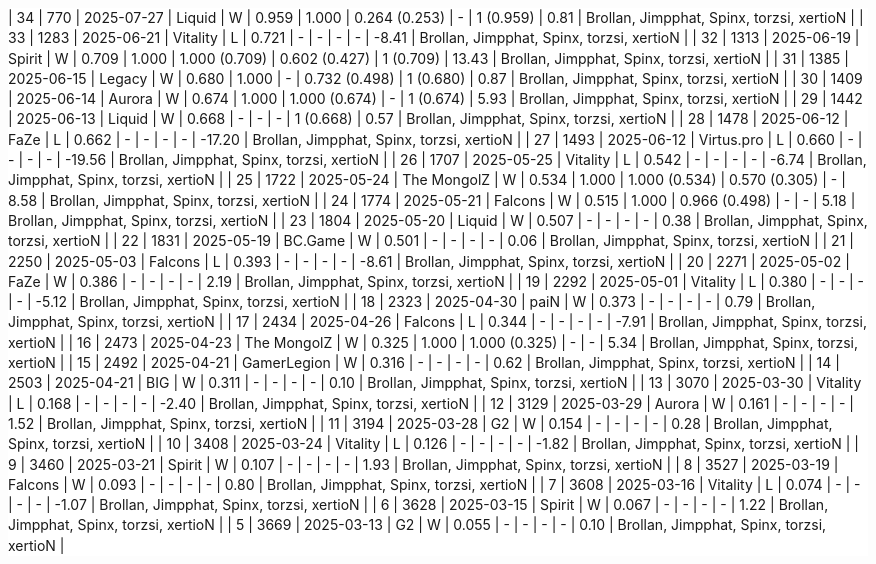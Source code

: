 |           34 |      770 | 2025-07-27 | Liquid        | W   | 0.959      | 1.000        | 0.264 (0.253)    | -                | 1 (0.959) |     0.81 | Brollan, Jimpphat, Spinx, torzsi, xertioN |
|           33 |     1283 | 2025-06-21 | Vitality      | L   | 0.721      | -            | -                | -                | -         |    -8.41 | Brollan, Jimpphat, Spinx, torzsi, xertioN |
|           32 |     1313 | 2025-06-19 | Spirit        | W   | 0.709      | 1.000        | 1.000 (0.709)    | 0.602 (0.427)    | 1 (0.709) |    13.43 | Brollan, Jimpphat, Spinx, torzsi, xertioN |
|           31 |     1385 | 2025-06-15 | Legacy        | W   | 0.680      | 1.000        | -                | 0.732 (0.498)    | 1 (0.680) |     0.87 | Brollan, Jimpphat, Spinx, torzsi, xertioN |
|           30 |     1409 | 2025-06-14 | Aurora        | W   | 0.674      | 1.000        | 1.000 (0.674)    | -                | 1 (0.674) |     5.93 | Brollan, Jimpphat, Spinx, torzsi, xertioN |
|           29 |     1442 | 2025-06-13 | Liquid        | W   | 0.668      | -            | -                | -                | 1 (0.668) |     0.57 | Brollan, Jimpphat, Spinx, torzsi, xertioN |
|           28 |     1478 | 2025-06-12 | FaZe          | L   | 0.662      | -            | -                | -                | -         |   -17.20 | Brollan, Jimpphat, Spinx, torzsi, xertioN |
|           27 |     1493 | 2025-06-12 | Virtus.pro    | L   | 0.660      | -            | -                | -                | -         |   -19.56 | Brollan, Jimpphat, Spinx, torzsi, xertioN |
|           26 |     1707 | 2025-05-25 | Vitality      | L   | 0.542      | -            | -                | -                | -         |    -6.74 | Brollan, Jimpphat, Spinx, torzsi, xertioN |
|           25 |     1722 | 2025-05-24 | The MongolZ   | W   | 0.534      | 1.000        | 1.000 (0.534)    | 0.570 (0.305)    | -         |     8.58 | Brollan, Jimpphat, Spinx, torzsi, xertioN |
|           24 |     1774 | 2025-05-21 | Falcons       | W   | 0.515      | 1.000        | 0.966 (0.498)    | -                | -         |     5.18 | Brollan, Jimpphat, Spinx, torzsi, xertioN |
|           23 |     1804 | 2025-05-20 | Liquid        | W   | 0.507      | -            | -                | -                | -         |     0.38 | Brollan, Jimpphat, Spinx, torzsi, xertioN |
|           22 |     1831 | 2025-05-19 | BC.Game       | W   | 0.501      | -            | -                | -                | -         |     0.06 | Brollan, Jimpphat, Spinx, torzsi, xertioN |
|           21 |     2250 | 2025-05-03 | Falcons       | L   | 0.393      | -            | -                | -                | -         |    -8.61 | Brollan, Jimpphat, Spinx, torzsi, xertioN |
|           20 |     2271 | 2025-05-02 | FaZe          | W   | 0.386      | -            | -                | -                | -         |     2.19 | Brollan, Jimpphat, Spinx, torzsi, xertioN |
|           19 |     2292 | 2025-05-01 | Vitality      | L   | 0.380      | -            | -                | -                | -         |    -5.12 | Brollan, Jimpphat, Spinx, torzsi, xertioN |
|           18 |     2323 | 2025-04-30 | paiN          | W   | 0.373      | -            | -                | -                | -         |     0.79 | Brollan, Jimpphat, Spinx, torzsi, xertioN |
|           17 |     2434 | 2025-04-26 | Falcons       | L   | 0.344      | -            | -                | -                | -         |    -7.91 | Brollan, Jimpphat, Spinx, torzsi, xertioN |
|           16 |     2473 | 2025-04-23 | The MongolZ   | W   | 0.325      | 1.000        | 1.000 (0.325)    | -                | -         |     5.34 | Brollan, Jimpphat, Spinx, torzsi, xertioN |
|           15 |     2492 | 2025-04-21 | GamerLegion   | W   | 0.316      | -            | -                | -                | -         |     0.62 | Brollan, Jimpphat, Spinx, torzsi, xertioN |
|           14 |     2503 | 2025-04-21 | BIG           | W   | 0.311      | -            | -                | -                | -         |     0.10 | Brollan, Jimpphat, Spinx, torzsi, xertioN |
|           13 |     3070 | 2025-03-30 | Vitality      | L   | 0.168      | -            | -                | -                | -         |    -2.40 | Brollan, Jimpphat, Spinx, torzsi, xertioN |
|           12 |     3129 | 2025-03-29 | Aurora        | W   | 0.161      | -            | -                | -                | -         |     1.52 | Brollan, Jimpphat, Spinx, torzsi, xertioN |
|           11 |     3194 | 2025-03-28 | G2            | W   | 0.154      | -            | -                | -                | -         |     0.28 | Brollan, Jimpphat, Spinx, torzsi, xertioN |
|           10 |     3408 | 2025-03-24 | Vitality      | L   | 0.126      | -            | -                | -                | -         |    -1.82 | Brollan, Jimpphat, Spinx, torzsi, xertioN |
|            9 |     3460 | 2025-03-21 | Spirit        | W   | 0.107      | -            | -                | -                | -         |     1.93 | Brollan, Jimpphat, Spinx, torzsi, xertioN |
|            8 |     3527 | 2025-03-19 | Falcons       | W   | 0.093      | -            | -                | -                | -         |     0.80 | Brollan, Jimpphat, Spinx, torzsi, xertioN |
|            7 |     3608 | 2025-03-16 | Vitality      | L   | 0.074      | -            | -                | -                | -         |    -1.07 | Brollan, Jimpphat, Spinx, torzsi, xertioN |
|            6 |     3628 | 2025-03-15 | Spirit        | W   | 0.067      | -            | -                | -                | -         |     1.22 | Brollan, Jimpphat, Spinx, torzsi, xertioN |
|            5 |     3669 | 2025-03-13 | G2            | W   | 0.055      | -            | -                | -                | -         |     0.10 | Brollan, Jimpphat, Spinx, torzsi, xertioN |